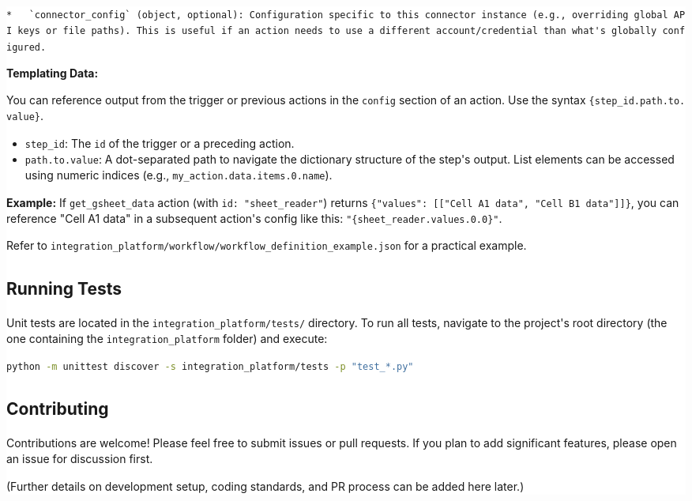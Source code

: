     *   `connector_config` (object, optional): Configuration specific to this connector instance (e.g., overriding global API keys or file paths). This is useful if an action needs to use a different account/credential than what's globally configured.

**Templating Data:**

You can reference output from the trigger or previous actions in the `config` section of an action. Use the syntax `{step_id.path.to.value}`.
*   `step_id`: The `id` of the trigger or a preceding action.
*   `path.to.value`: A dot-separated path to navigate the dictionary structure of the step's output. List elements can be accessed using numeric indices (e.g., `my_action.data.items.0.name`).

**Example:**
If `get_gsheet_data` action (with `id: "sheet_reader"`) returns `{"values": [["Cell A1 data", "Cell B1 data"]]}`, you can reference "Cell A1 data" in a subsequent action's config like this: `"{sheet_reader.values.0.0}"`.

Refer to `integration_platform/workflow/workflow_definition_example.json` for a practical example.

## Running Tests

Unit tests are located in the `integration_platform/tests/` directory. To run all tests, navigate to the project's root directory (the one containing the `integration_platform` folder) and execute:

```bash
python -m unittest discover -s integration_platform/tests -p "test_*.py"
```

## Contributing

Contributions are welcome! Please feel free to submit issues or pull requests. If you plan to add significant features, please open an issue for discussion first.

(Further details on development setup, coding standards, and PR process can be added here later.)
